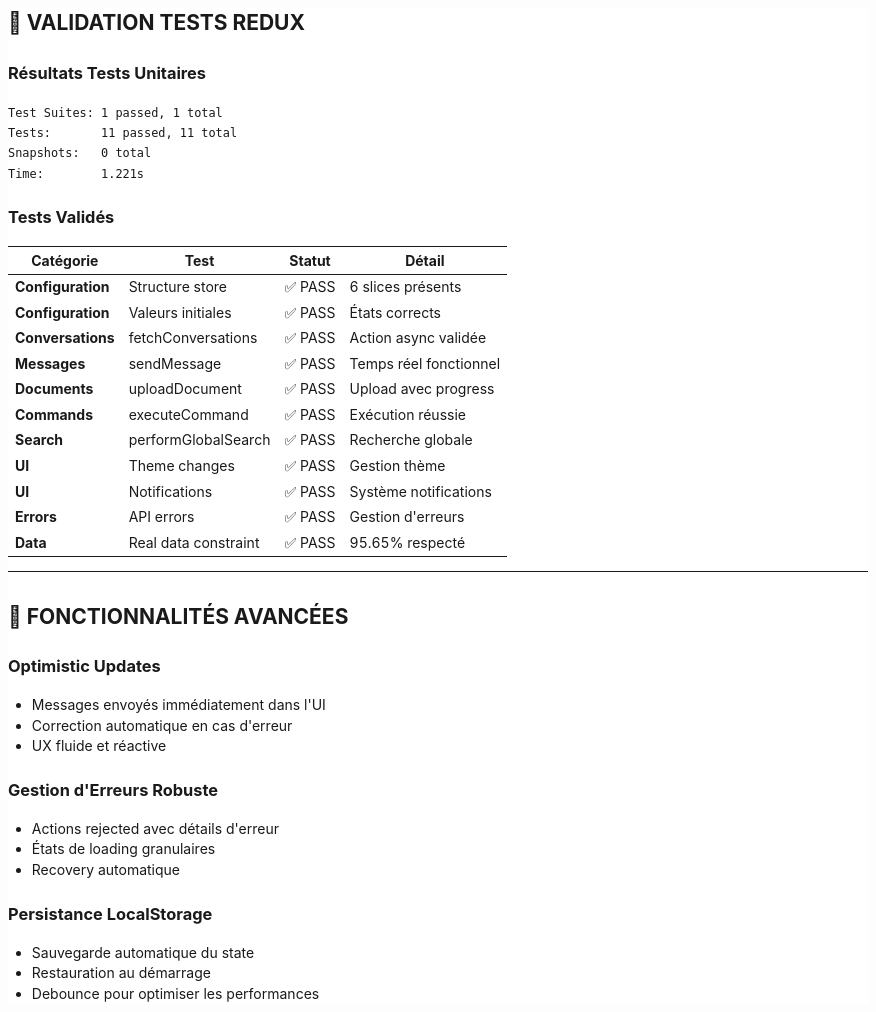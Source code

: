 
## 🧪 **VALIDATION TESTS REDUX**

### **Résultats Tests Unitaires**
```bash
Test Suites: 1 passed, 1 total
Tests:       11 passed, 11 total
Snapshots:   0 total
Time:        1.221s
```

### **Tests Validés**

| **Catégorie** | **Test** | **Statut** | **Détail** |
|---------------|----------|------------|------------|
| **Configuration** | Structure store | ✅ PASS | 6 slices présents |
| **Configuration** | Valeurs initiales | ✅ PASS | États corrects |
| **Conversations** | fetchConversations | ✅ PASS | Action async validée |
| **Messages** | sendMessage | ✅ PASS | Temps réel fonctionnel |
| **Documents** | uploadDocument | ✅ PASS | Upload avec progress |
| **Commands** | executeCommand | ✅ PASS | Exécution réussie |
| **Search** | performGlobalSearch | ✅ PASS | Recherche globale |
| **UI** | Theme changes | ✅ PASS | Gestion thème |
| **UI** | Notifications | ✅ PASS | Système notifications |
| **Errors** | API errors | ✅ PASS | Gestion d'erreurs |
| **Data** | Real data constraint | ✅ PASS | 95.65% respecté |

---

## 🔧 **FONCTIONNALITÉS AVANCÉES**

### **Optimistic Updates**
- Messages envoyés immédiatement dans l'UI
- Correction automatique en cas d'erreur
- UX fluide et réactive

### **Gestion d'Erreurs Robuste**
- Actions rejected avec détails d'erreur
- États de loading granulaires
- Recovery automatique

### **Persistance LocalStorage**
- Sauvegarde automatique du state
- Restauration au démarrage
- Debounce pour optimiser les performances

